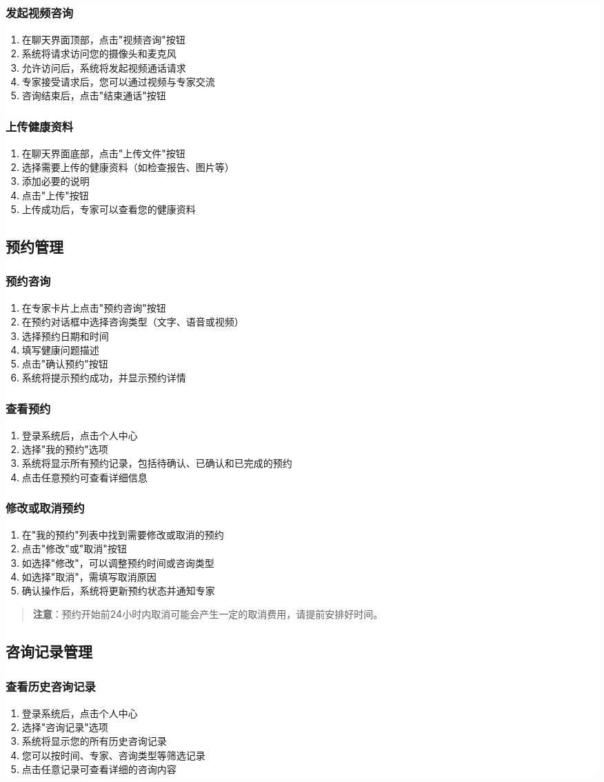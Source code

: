 ### 发起视频咨询

1. 在聊天界面顶部，点击"视频咨询"按钮
2. 系统将请求访问您的摄像头和麦克风
3. 允许访问后，系统将发起视频通话请求
4. 专家接受请求后，您可以通过视频与专家交流
5. 咨询结束后，点击"结束通话"按钮

### 上传健康资料

1. 在聊天界面底部，点击"上传文件"按钮
2. 选择需要上传的健康资料（如检查报告、图片等）
3. 添加必要的说明
4. 点击"上传"按钮
5. 上传成功后，专家可以查看您的健康资料

## 预约管理

### 预约咨询

1. 在专家卡片上点击"预约咨询"按钮
2. 在预约对话框中选择咨询类型（文字、语音或视频）
3. 选择预约日期和时间
4. 填写健康问题描述
5. 点击"确认预约"按钮
6. 系统将提示预约成功，并显示预约详情

### 查看预约

1. 登录系统后，点击个人中心
2. 选择"我的预约"选项
3. 系统将显示所有预约记录，包括待确认、已确认和已完成的预约
4. 点击任意预约可查看详细信息

### 修改或取消预约

1. 在"我的预约"列表中找到需要修改或取消的预约
2. 点击"修改"或"取消"按钮
3. 如选择"修改"，可以调整预约时间或咨询类型
4. 如选择"取消"，需填写取消原因
5. 确认操作后，系统将更新预约状态并通知专家

> **注意**：预约开始前24小时内取消可能会产生一定的取消费用，请提前安排好时间。

## 咨询记录管理

### 查看历史咨询记录

1. 登录系统后，点击个人中心
2. 选择"咨询记录"选项
3. 系统将显示您的所有历史咨询记录
4. 您可以按时间、专家、咨询类型等筛选记录
5. 点击任意记录可查看详细的咨询内容
